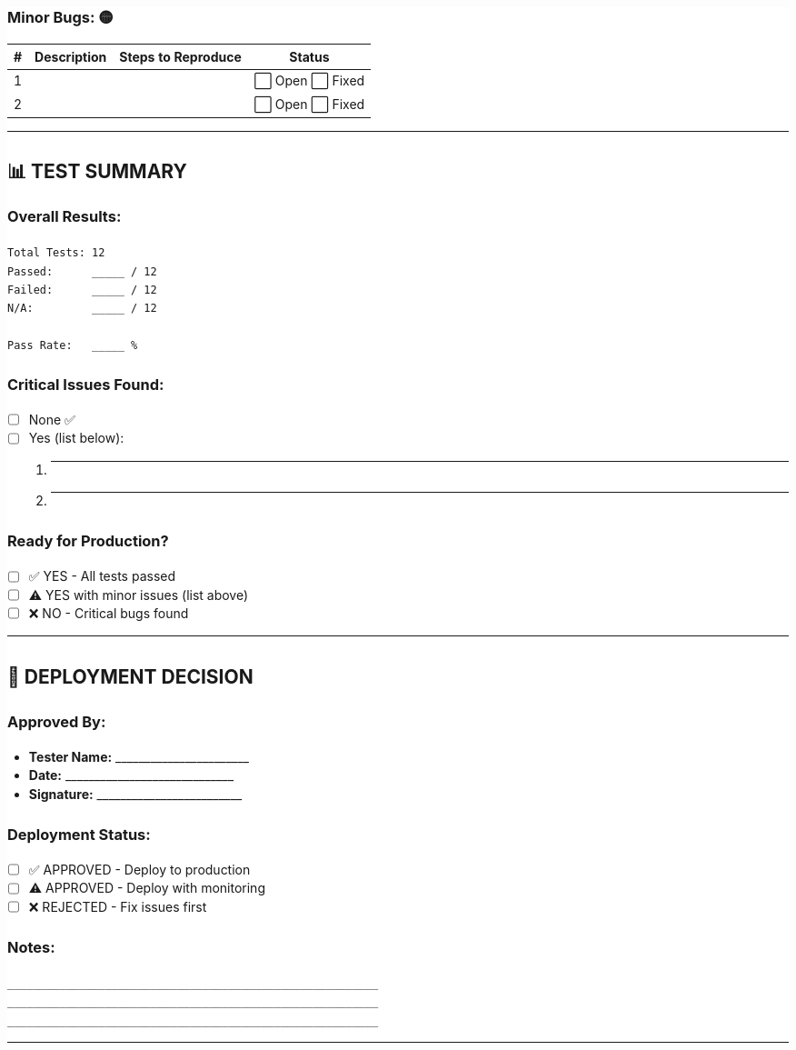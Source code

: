 ### **Minor Bugs:** 🟡
| # | Description | Steps to Reproduce | Status |
|---|-------------|-------------------|--------|
| 1 | | | ⬜ Open ⬜ Fixed |
| 2 | | | ⬜ Open ⬜ Fixed |

---

## 📊 **TEST SUMMARY**

### **Overall Results:**
```
Total Tests: 12
Passed:      _____ / 12
Failed:      _____ / 12
N/A:         _____ / 12

Pass Rate:   _____ %
```

### **Critical Issues Found:**
- [ ] None ✅
- [ ] Yes (list below):
  1. _______________________________________
  2. _______________________________________

### **Ready for Production?**
- [ ] ✅ YES - All tests passed
- [ ] ⚠️ YES with minor issues (list above)
- [ ] ❌ NO - Critical bugs found

---

## 🎯 **DEPLOYMENT DECISION**

### **Approved By:**
- **Tester Name:** _______________________
- **Date:** _____________________________
- **Signature:** _________________________

### **Deployment Status:**
- [ ] ✅ APPROVED - Deploy to production
- [ ] ⚠️ APPROVED - Deploy with monitoring
- [ ] ❌ REJECTED - Fix issues first

### **Notes:**
```
_________________________________________________________
_________________________________________________________
_________________________________________________________
```

---